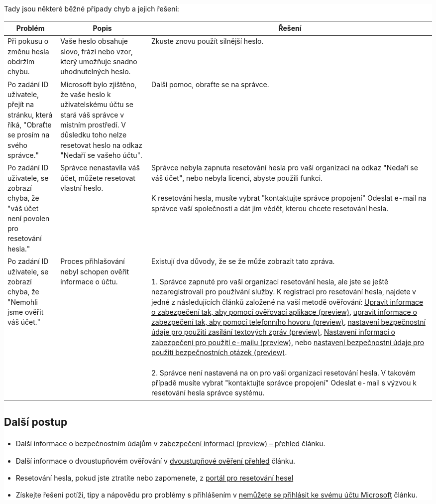 Tady jsou některé běžné případy chyb a jejich řešení:

|Problém|Popis|Řešení|
| --- | --- | --- |
|Při pokusu o změnu hesla obdržím chybu. |Vaše heslo obsahuje slovo, frázi nebo vzor, který umožňuje snadno uhodnutelných heslo.| Zkuste znovu použít silnější heslo.|
|Po zadání ID uživatele, přejít na stránku, která říká, "Obraťte se prosím na svého správce."|Microsoft bylo zjištěno, že vaše heslo k uživatelskému účtu se stará váš správce v místním prostředí. V důsledku toho nelze resetovat heslo na odkaz "Nedaří se vašeho účtu". |Další pomoc, obraťte se na správce.|
|Po zadání ID uživatele, se zobrazí chyba, že "váš účet není povolen pro resetování hesla."|Správce nenastavila váš účet, můžete resetovat vlastní heslo.|Správce nebyla zapnuta resetování hesla pro vaši organizaci na odkaz "Nedaří se váš účet", nebo nebyla licenci, abyste použili funkci.<br><br> K resetování hesla, musíte vybrat "kontaktujte správce propojení" Odeslat e-mail na správce vaší společnosti a dát jim vědět, kterou chcete resetování hesla.|
|Po zadání ID uživatele, se zobrazí chyba, že "Nemohli jsme ověřit váš účet."|Proces přihlašování nebyl schopen ověřit informace o účtu.|Existují dva důvody, že se že může zobrazit tato zpráva.<br><br>1. Správce zapnuté pro vaši organizaci resetování hesla, ale jste se ještě nezaregistrovali pro používání služby. K registraci pro resetování hesla, najdete v jedné z následujících článků založené na vaší metodě ověřování: [Upravit informace o zabezpečení tak, aby pomocí ověřovací aplikace (preview)](security-info-setup-auth-app.md), [upravit informace o zabezpečení tak, aby pomocí telefonního hovoru (preview)](security-info-setup-phone-number.md), [nastavení bezpečnostní údaje pro použití zasílání textových zpráv (preview)](security-info-setup-text-msg.md), [ Nastavení informací o zabezpečení pro použití e-mailu (preview)](security-info-setup-email.md), nebo [nastavení bezpečnostní údaje pro použití bezpečnostních otázek (preview)](security-info-setup-questions.md).<br><br>2. Správce není nastavená na on pro vaši organizaci resetování hesla. V takovém případě musíte vybrat "kontaktujte správce propojení" Odeslat e-mail s výzvou k resetování hesla správce systému.|

## <a name="next-steps"></a>Další postup
- Další informace o bezpečnostním údajům v [zabezpečení informací (preview) – přehled](user-help-security-info-overview.md) článku.

- Další informace o dvoustupňovém ověřování v [dvoustupňové ověření přehled](user-help-two-step-verification-overview.md) článku. 

- Resetování hesla, pokud jste ztratíte nebo zapomenete, z [portál pro resetování hesel](https://passwordreset.microsoftonline.com/)

- Získejte řešení potíží, tipy a nápovědu pro problémy s přihlášením v [nemůžete se přihlásit ke svému účtu Microsoft](https://support.microsoft.com/help/12429/microsoft-account-sign-in-cant) článku.
